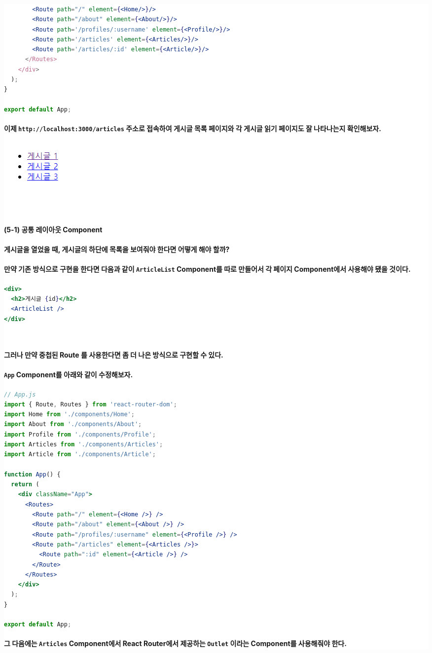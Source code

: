 ```jsx
        <Route path="/" element={<Home/>}/>
        <Route path="/about" element={<About/>}/>
        <Route path='/profiles/:username' element={<Profile/>}/>
        <Route path='/articles' element={<Articles/>}/>
        <Route path='/articles/:id' element={<Article/>}/>
      </Routes>
    </div>
  );
}

export default App;
```
#### 이제 `http://localhost:3000/articles` 주소로 접속하여 게시글 목록 페이지와 각 게시글 읽기 페이지도 잘 나타나는지 확인해보자.
![article][article]

[article]: ./img/article.png "article"  

<br>

#### __(5-1) 공통 레이아웃 Component__
#### 게시글을 열었을 때, __게시글의 하단에 목록을 보여줘야 한다면__ 어떻게 해야 할까?
#### 만약 기존 방식으로 구현을 한다면 다음과 같이 `ArticleList` Component를 따로 만들어서 각 페이지 Component에서 사용해야 됐을 것이다.
```jsx
<div>
  <h2>게시글 {id}</h2>
  <ArticleList />
</div>
```

<br>

#### 그러나 만약 __중첩된 Route__ 를 사용한다면 좀 더 나은 방식으로 구현할 수 있다.
#### `App` Component를 아래와 같이 수정해보자.
```jsx
// App.js
import { Route, Routes } from 'react-router-dom';
import Home from './components/Home';
import About from './components/About';
import Profile from './components/Profile';
import Articles from './components/Articles';
import Article from './components/Article';

function App() {
  return (
    <div className="App">
      <Routes>
        <Route path="/" element={<Home />} />
        <Route path="/about" element={<About />} />
        <Route path="/profiles/:username" element={<Profile />} />
        <Route path="/articles" element={<Articles />}>
          <Route path=":id" element={<Article />} />
        </Route>
      </Routes>
    </div>
  );
}

export default App;
```
#### 그 다음에는 `Articles` Component에서 React Router에서 제공하는 __`Outlet`__ 이라는 Component를 사용해줘야 한다.

[spa]: ./img/spa.png "spa"  
[querystring]: ./img/querystring.png "querystring"  
[nest]: ./img/nest.png "nest"  
[outlet]: ./img/outlet.png "outlet"
[notfound]: ./img/notfound.png "notfound"